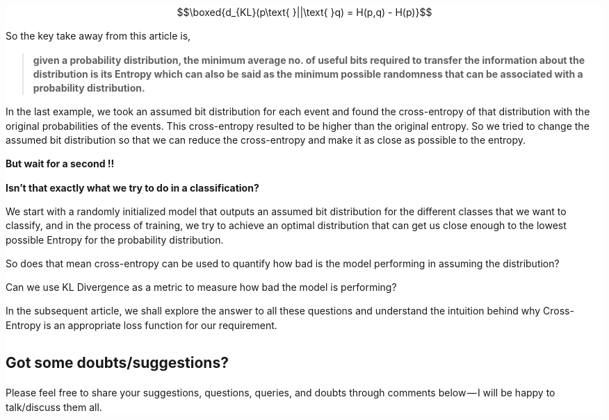 $$\boxed{d_{KL}(p\text{ }||\text{ }q) = H(p,q) - H(p)}$$

So the key take away from this article is, 

>**given a probability distribution, the minimum average no. of useful bits required to transfer the information about the distribution is its Entropy which can also be said as the minimum possible randomness that can be associated with a probability distribution.**

In the last example, we took an assumed bit distribution for each event and found the cross-entropy of that distribution with the original probabilities of the events. This cross-entropy resulted to be higher than the original entropy. So we tried to change the assumed bit distribution so that we can reduce the cross-entropy and make it as close as possible to the entropy.

**But wait for a second !!**

**Isn’t that exactly what we try to do in a classification?**

We start with a randomly initialized model that outputs an assumed bit distribution for the different classes that we want to classify, and in the process of training, we try to achieve an optimal distribution that can get us close enough to the lowest possible Entropy for the probability distribution.

So does that mean cross-entropy can be used to quantify how bad is the model performing in assuming the distribution?

Can we use KL Divergence as a metric to measure how bad the model is performing?

In the subsequent article, we shall explore the answer to all these questions and understand the intuition behind why Cross-Entropy is an appropriate loss function for our requirement.

## **Got some doubts/suggestions?**

Please feel free to share your suggestions, questions, queries, and doubts through comments below — I will be happy to talk/discuss them all.
